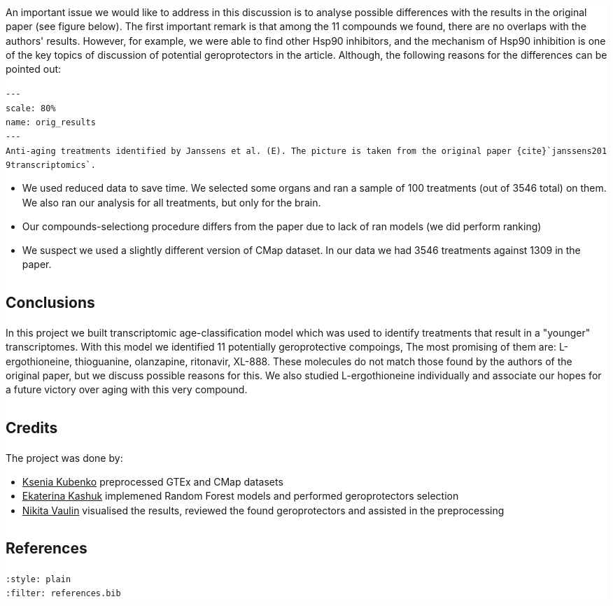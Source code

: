 
An important issue we would like to address in this discussion is to analyse possible differences with the results in the original paper (see figure below). The first important remark is that among the 11 compounds we found, there are no overlaps with the authors' results. However, for example, we were able to find other Hsp90 inhibitors, and the mechanism of Hsp90 inhibition is one of the key topics of discussion of potential geroprotectors in the article. Although, the following reasons for the differences can be pointed out:


```{figure} images/orig_results.jpg
---
scale: 80%
name: orig_results
---
Anti-aging treatments identified by Janssens et al. (E). The picture is taken from the original paper {cite}`janssens2019transcriptomics`.
```

- We used reduced data to save time. We selected some organs and ran a sample of 100 treatments (out of 3546 total) on them. We also ran our analysis for all treatments, but only for the brain.

- Our compounds-selectiong procedure differs from the paper due to lack of ran models (we did perform ranking)

- We suspect we used a slightly different version of CMap dataset. In our data we had 3546 treatments against 1309 in the paper. 

## Conclusions
 
In this project we built transcriptomic age-classification model which was used to identify treatments that result in a "younger" transcriptomes. With this model we identified 11 potentially geroprotective compoings, The most promising of them are: L-ergothioneine, thioguanine,  olanzapine, ritonavir, XL-888. These molecules do not match those found by the authors of the original paper, but we discuss possible reasons for this. We also studied L-ergothioneine individually and associate our hopes for a future victory over aging with this very compound. 

## Credits

The project was done by:

- [Ksenia Kubenko](https://crei.skoltech.ru/cls/people/kseniakubenko) preprocessed GTEx and CMap datasets
- [Ekaterina Kashuk](https://crei.skoltech.ru/cls/people/ekaterinakashuk) implemened Random Forest models and performed geroprotectors selection
- [Nikita Vaulin](https://www.linkedin.com/in/nvaulin/) visualised the results, reviewed the found geroprotectors and assisted in the preprocessing


## References

```{bibliography}
:style: plain
:filter: references.bib
```
